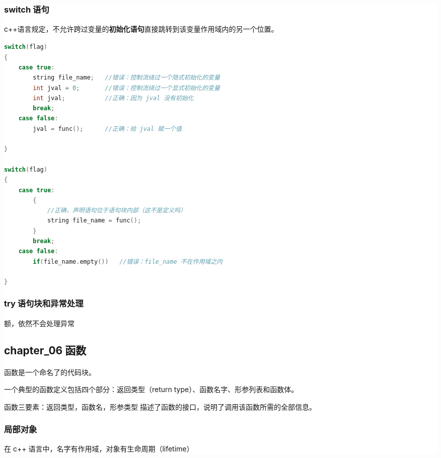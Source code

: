 ### switch 语句

c++语言规定，不允许跨过变量的**初始化语句**直接跳转到该变量作用域内的另一个位置。

```c++
switch(flag)
{
    case true:
        string file_name; 	//错误：控制流绕过一个隐式初始化的变量
        int jval = 0;		//错误：控制流绕过一个显式初始化的变量
        int jval;			//正确：因为 jval 没有初始化
        break;
    case false:
        jval = func();		//正确：给 jval 赋一个值
        
}

switch(flag)
{
    case true:
        {
            //正确，声明语句位于语句块内部（这不是定义吗）
            string file_name = func();
        }
        break;
    case false:
        if(file_name.empty())	//错误：file_name 不在作用域之内
        
}
```

 



### try 语句块和异常处理

额，依然不会处理异常







## chapter_06 函数

函数是一个命名了的代码块。

一个典型的函数定义包括四个部分：返回类型（return type）、函数名字、形参列表和函数体。

函数三要素：返回类型，函数名，形参类型 描述了函数的接口，说明了调用该函数所需的全部信息。



### 局部对象

在 c++ 语言中，名字有作用域，对象有生命周期（lifetime）

